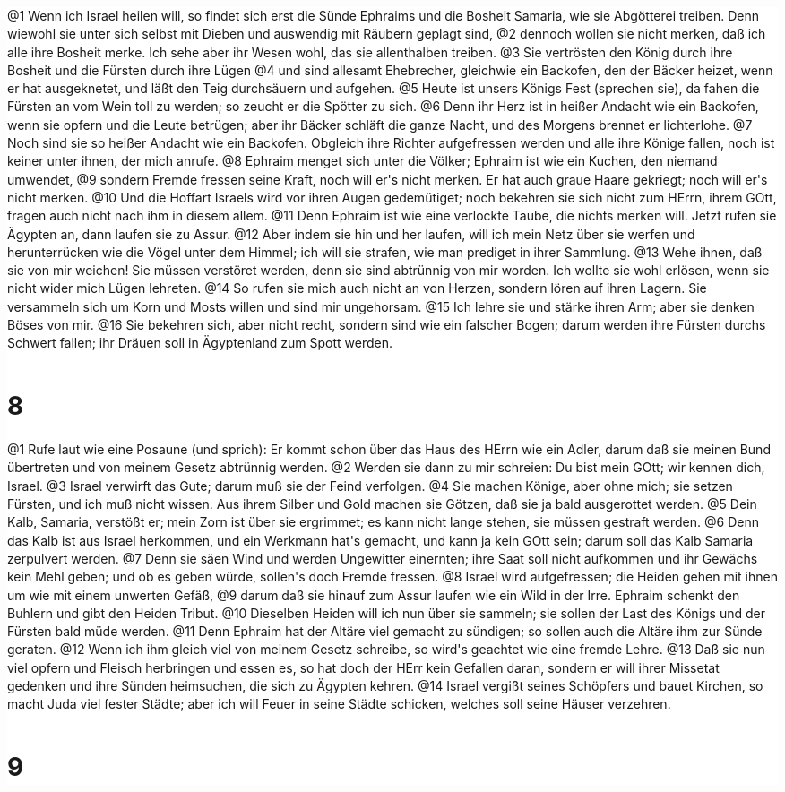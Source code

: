 @1 Wenn ich Israel heilen will, so findet sich erst die Sünde Ephraims und die Bosheit Samaria, wie sie Abgötterei treiben. Denn wiewohl sie unter sich selbst mit Dieben und auswendig mit Räubern geplagt sind, @2 dennoch wollen sie nicht merken, daß ich alle ihre Bosheit merke. Ich sehe aber ihr Wesen wohl, das sie allenthalben treiben. @3 Sie vertrösten den König durch ihre Bosheit und die Fürsten durch ihre Lügen @4 und sind allesamt Ehebrecher, gleichwie ein Backofen, den der Bäcker heizet, wenn er hat ausgeknetet, und läßt den Teig durchsäuern und aufgehen. @5 Heute ist unsers Königs Fest (sprechen sie), da fahen die Fürsten an vom Wein toll zu werden; so zeucht er die Spötter zu sich. @6 Denn ihr Herz ist in heißer Andacht wie ein Backofen, wenn sie opfern und die Leute betrügen; aber ihr Bäcker schläft die ganze Nacht, und des Morgens brennet er lichterlohe. @7 Noch sind sie so heißer Andacht wie ein Backofen. Obgleich ihre Richter aufgefressen werden und alle ihre Könige fallen, noch ist keiner unter ihnen, der mich anrufe. @8 Ephraim menget sich unter die Völker; Ephraim ist wie ein Kuchen, den niemand umwendet, @9 sondern Fremde fressen seine Kraft, noch will er's nicht merken. Er hat auch graue Haare gekriegt; noch will er's nicht merken. @10 Und die Hoffart Israels wird vor ihren Augen gedemütiget; noch bekehren sie sich nicht zum HErrn, ihrem GOtt, fragen auch nicht nach ihm in diesem allem. @11 Denn Ephraim ist wie eine verlockte Taube, die nichts merken will. Jetzt rufen sie Ägypten an, dann laufen sie zu Assur. @12 Aber indem sie hin und her laufen, will ich mein Netz über sie werfen und herunterrücken wie die Vögel unter dem Himmel; ich will sie strafen, wie man prediget in ihrer Sammlung. @13 Wehe ihnen, daß sie von mir weichen! Sie müssen verstöret werden, denn sie sind abtrünnig von mir worden. Ich wollte sie wohl erlösen, wenn sie nicht wider mich Lügen lehreten. @14 So rufen sie mich auch nicht an von Herzen, sondern lören auf ihren Lagern. Sie versammeln sich um Korn und Mosts willen und sind mir ungehorsam. @15 Ich lehre sie und stärke ihren Arm; aber sie denken Böses von mir. @16 Sie bekehren sich, aber nicht recht, sondern sind wie ein falscher Bogen; darum werden ihre Fürsten durchs Schwert fallen; ihr Dräuen soll in Ägyptenland zum Spott werden.

# 8
@1 Rufe laut wie eine Posaune (und sprich): Er kommt schon über das Haus des HErrn wie ein Adler, darum daß sie meinen Bund übertreten und von meinem Gesetz abtrünnig werden. @2 Werden sie dann zu mir schreien: Du bist mein GOtt; wir kennen dich, Israel. @3 Israel verwirft das Gute; darum muß sie der Feind verfolgen. @4 Sie machen Könige, aber ohne mich; sie setzen Fürsten, und ich muß nicht wissen. Aus ihrem Silber und Gold machen sie Götzen, daß sie ja bald ausgerottet werden. @5 Dein Kalb, Samaria, verstößt er; mein Zorn ist über sie ergrimmet; es kann nicht lange stehen, sie müssen gestraft werden. @6 Denn das Kalb ist aus Israel herkommen, und ein Werkmann hat's gemacht, und kann ja kein GOtt sein; darum soll das Kalb Samaria zerpulvert werden. @7 Denn sie säen Wind und werden Ungewitter einernten; ihre Saat soll nicht aufkommen und ihr Gewächs kein Mehl geben; und ob es geben würde, sollen's doch Fremde fressen. @8 Israel wird aufgefressen; die Heiden gehen mit ihnen um wie mit einem unwerten Gefäß, @9 darum daß sie hinauf zum Assur laufen wie ein Wild in der Irre. Ephraim schenkt den Buhlern und gibt den Heiden Tribut. @10 Dieselben Heiden will ich nun über sie sammeln; sie sollen der Last des Königs und der Fürsten bald müde werden. @11 Denn Ephraim hat der Altäre viel gemacht zu sündigen; so sollen auch die Altäre ihm zur Sünde geraten. @12 Wenn ich ihm gleich viel von meinem Gesetz schreibe, so wird's geachtet wie eine fremde Lehre. @13 Daß sie nun viel opfern und Fleisch herbringen und essen es, so hat doch der HErr kein Gefallen daran, sondern er will ihrer Missetat gedenken und ihre Sünden heimsuchen, die sich zu Ägypten kehren. @14 Israel vergißt seines Schöpfers und bauet Kirchen, so macht Juda viel fester Städte; aber ich will Feuer in seine Städte schicken, welches soll seine Häuser verzehren.

# 9